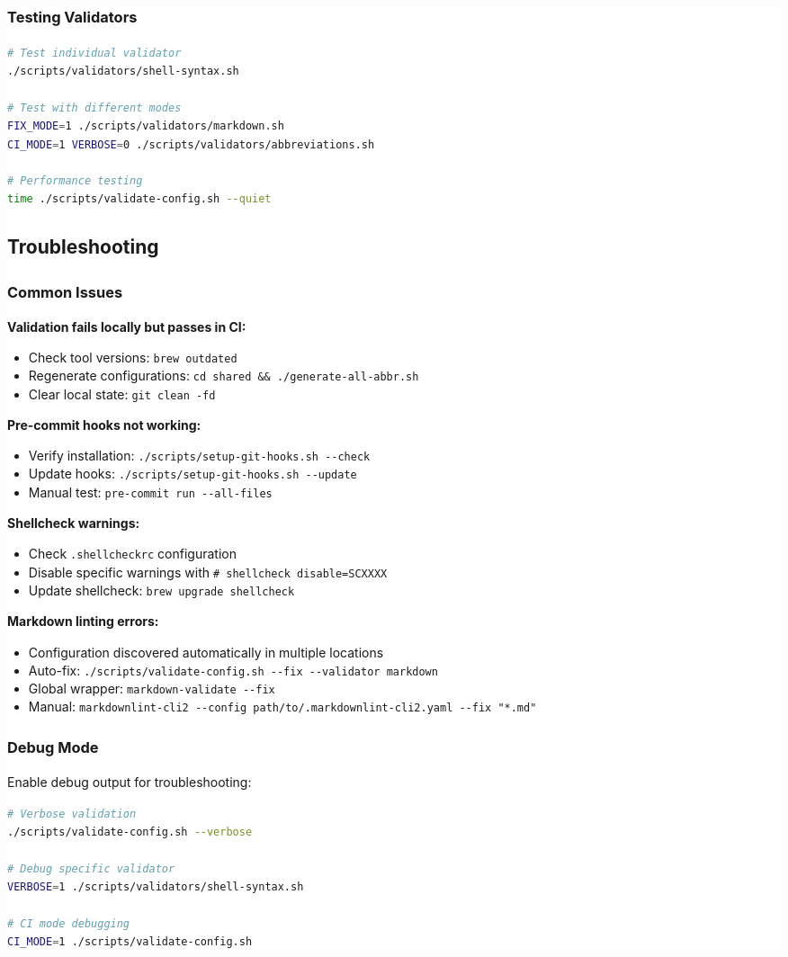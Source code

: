 ### Testing Validators

```bash
# Test individual validator
./scripts/validators/shell-syntax.sh

# Test with different modes
FIX_MODE=1 ./scripts/validators/markdown.sh
CI_MODE=1 VERBOSE=0 ./scripts/validators/abbreviations.sh

# Performance testing
time ./scripts/validate-config.sh --quiet
```

## Troubleshooting

### Common Issues

**Validation fails locally but passes in CI:**

- Check tool versions: `brew outdated`
- Regenerate configurations: `cd shared && ./generate-all-abbr.sh`
- Clear local state: `git clean -fd`

**Pre-commit hooks not working:**

- Verify installation: `./scripts/setup-git-hooks.sh --check`
- Update hooks: `./scripts/setup-git-hooks.sh --update`
- Manual test: `pre-commit run --all-files`

**Shellcheck warnings:**

- Check `.shellcheckrc` configuration
- Disable specific warnings with `# shellcheck disable=SCXXXX`
- Update shellcheck: `brew upgrade shellcheck`

**Markdown linting errors:**

- Configuration discovered automatically in multiple locations
- Auto-fix: `./scripts/validate-config.sh --fix --validator markdown`
- Global wrapper: `markdown-validate --fix`
- Manual: `markdownlint-cli2 --config path/to/.markdownlint-cli2.yaml --fix "*.md"`

### Debug Mode

Enable debug output for troubleshooting:

```bash
# Verbose validation
./scripts/validate-config.sh --verbose

# Debug specific validator
VERBOSE=1 ./scripts/validators/shell-syntax.sh

# CI mode debugging
CI_MODE=1 ./scripts/validate-config.sh
```
